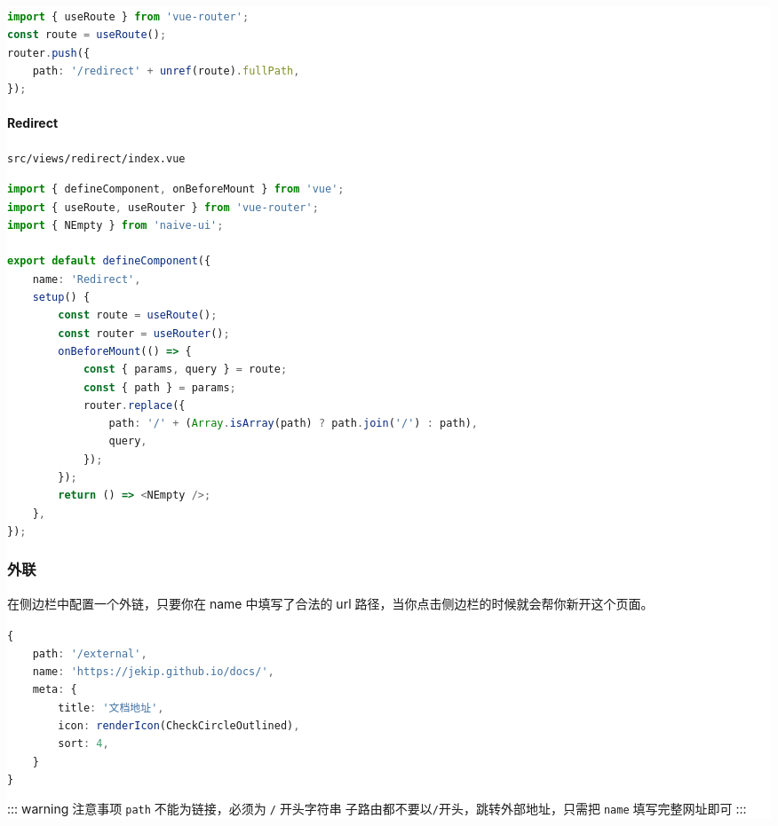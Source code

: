 ```ts
import { useRoute } from 'vue-router';
const route = useRoute();
router.push({
    path: '/redirect' + unref(route).fullPath,
});
```

#### Redirect

`src/views/redirect/index.vue`

```ts
import { defineComponent, onBeforeMount } from 'vue';
import { useRoute, useRouter } from 'vue-router';
import { NEmpty } from 'naive-ui';

export default defineComponent({
    name: 'Redirect',
    setup() {
        const route = useRoute();
        const router = useRouter();
        onBeforeMount(() => {
            const { params, query } = route;
            const { path } = params;
            router.replace({
                path: '/' + (Array.isArray(path) ? path.join('/') : path),
                query,
            });
        });
        return () => <NEmpty />;
    },
});
```

### 外联

在侧边栏中配置一个外链，只要你在 name 中填写了合法的 url 路径，当你点击侧边栏的时候就会帮你新开这个页面。

```ts
{
    path: '/external',
    name: 'https://jekip.github.io/docs/',
    meta: {
        title: '文档地址',
        icon: renderIcon(CheckCircleOutlined),
        sort: 4,
    }
}
```

::: warning 注意事项
`path` 不能为链接，必须为 `/` 开头字符串
子路由都不要以`/`开头，跳转外部地址，只需把 `name` 填写完整网址即可
:::
